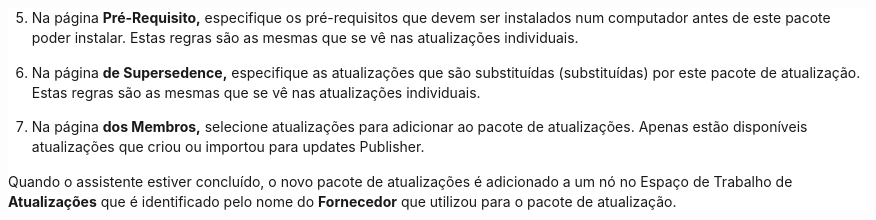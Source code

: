 5.  Na página **Pré-Requisito,** especifique os pré-requisitos que devem ser instalados num computador antes de este pacote poder instalar. Estas regras são as mesmas que se vê nas atualizações individuais.

6.  Na página **de Supersedence,** especifique as atualizações que são substituídas (substituídas) por este pacote de atualização. Estas regras são as mesmas que se vê nas atualizações individuais.

7.  Na página **dos Membros,** selecione atualizações para adicionar ao pacote de atualizações. Apenas estão disponíveis atualizações que criou ou importou para updates Publisher.

Quando o assistente estiver concluído, o novo pacote de atualizações é adicionado a um nó no Espaço de Trabalho de **Atualizações** que é identificado pelo nome do **Fornecedor** que utilizou para o pacote de atualização.
